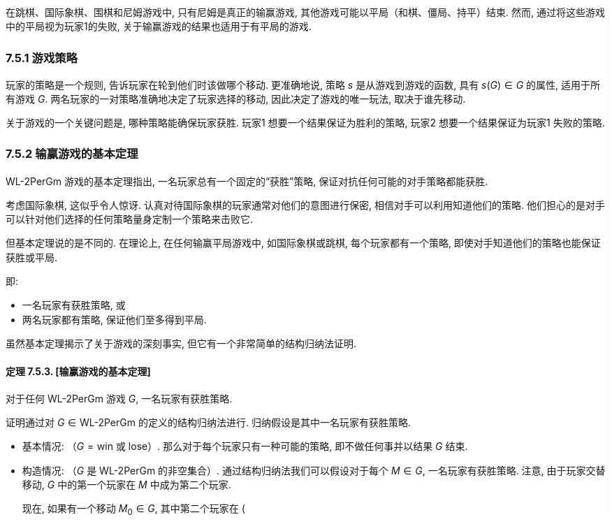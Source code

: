 在跳棋、国际象棋、围棋和尼姆游戏中, 只有尼姆是真正的输赢游戏,
其他游戏可能以平局（和棋、僵局、持平）结束. 然而,
通过将这些游戏中的平局视为玩家1的失败,
关于输赢游戏的结果也适用于有平局的游戏.

### 7.5.1 游戏策略

玩家的策略是一个规则, 告诉玩家在轮到他们时该做哪个移动. 更准确地说, 策略
$s$ 是从游戏到游戏的函数, 具有 $s(G) \in G$ 的属性, 适用于所有游戏 $G$.
两名玩家的一对策略准确地决定了玩家选择的移动, 因此决定了游戏的唯一玩法,
取决于谁先移动.

关于游戏的一个关键问题是, 哪种策略能确保玩家获胜. 玩家1
想要一个结果保证为胜利的策略, 玩家2 想要一个结果保证为玩家1 失败的策略.

### 7.5.2 输赢游戏的基本定理

WL-2PerGm 游戏的基本定理指出, 一名玩家总有一个固定的“获胜”策略,
保证对抗任何可能的对手策略都能获胜.

考虑国际象棋, 这似乎令人惊讶.
认真对待国际象棋的玩家通常对他们的意图进行保密,
相信对手可以利用知道他们的策略.
他们担心的是对手可以针对他们选择的任何策略量身定制一个策略来击败它.

但基本定理说的是不同的. 在理论上, 在任何输赢平局游戏中,
如国际象棋或跳棋, 每个玩家都有一个策略,
即使对手知道他们的策略也能保证获胜或平局.

即:

-   一名玩家有获胜策略, 或
-   两名玩家都有策略, 保证他们至多得到平局.

虽然基本定理揭示了关于游戏的深刻事实,
但它有一个非常简单的结构归纳法证明.

<div class="thm" markdown="1">

#### 定理 7.5.3. \[输赢游戏的基本定理\]

对于任何 WL-2PerGm 游戏 $G$, 一名玩家有获胜策略.

</div>

<div class="prf" markdown="1">

证明通过对 $G \in \text{WL-2PerGm}$ 的定义的结构归纳法进行.
归纳假设是其中一名玩家有获胜策略.

-   基本情况: （$G = \text{win}$ 或 $\text{lose}$）.
    那么对于每个玩家只有一种可能的策略, 即不做任何事并以结果 $G$ 结束.

-   构造情况: （$G$ 是 WL-2PerGm 的非空集合）.
    通过结构归纳法我们可以假设对于每个 $M \in G$, 一名玩家有获胜策略.
    注意, 由于玩家交替移动, $G$ 中的第一个玩家在 $M$ 中成为第二个玩家.

    现在, 如果有一个移动 $M_0 \in G$, 其中第二个玩家在 (
